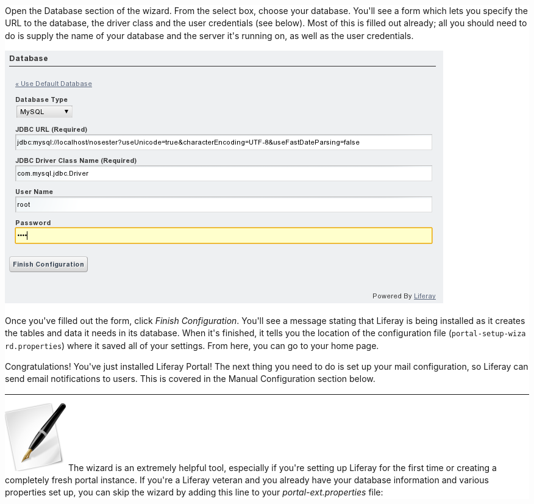Open the Database section of the wizard. From the select box, choose your
database. You'll see a form which lets you specify the URL to the database, the
driver class and the user credentials (see below). Most of this is filled out
already; all you should need to do is supply the name of your database and the
server it's running on, as well as the user credentials. 

![Figure 15.3: Fill out the information for your database. We've chosen MySQL in this example and have created a database called *nosester* to hold our Liferay data.](../../images/setup-wizard-2.png)

Once you've filled out the form, click *Finish Configuration*. You'll see a
message stating that Liferay is being installed as it creates the tables and
data it needs in its database. When it's finished, it tells you the location of
the configuration file (`portal-setup-wizard.properties`) where it saved all of
your settings. From here, you can go to your home page. 

Congratulations! You've just installed Liferay Portal! The next thing you need
to do is set up your mail configuration, so Liferay can send email notifications
to users. This is covered in the Manual Configuration section below. 

---

![Tip](../../images/02-tip.png) The wizard is an extremely helpful tool,
especially if you're setting up Liferay for the first time or creating a
completely fresh portal instance. If you're a Liferay veteran and you already
have your database information and various properties set up, you can skip the
wizard by adding this line to your *portal-ext.properties* file:
